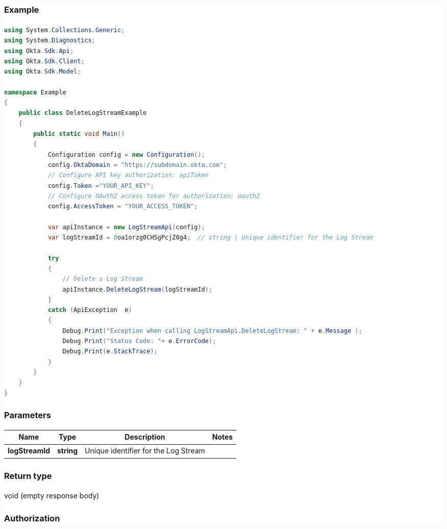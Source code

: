 ### Example
```csharp
using System.Collections.Generic;
using System.Diagnostics;
using Okta.Sdk.Api;
using Okta.Sdk.Client;
using Okta.Sdk.Model;

namespace Example
{
    public class DeleteLogStreamExample
    {
        public static void Main()
        {
            Configuration config = new Configuration();
            config.OktaDomain = "https://subdomain.okta.com";
            // Configure API key authorization: apiToken
            config.Token ="YOUR_API_KEY";
            // Configure OAuth2 access token for authorization: oauth2
            config.AccessToken = "YOUR_ACCESS_TOKEN";

            var apiInstance = new LogStreamApi(config);
            var logStreamId = 0oa1orzg0CHSgPcjZ0g4;  // string | Unique identifier for the Log Stream

            try
            {
                // Delete a Log Stream
                apiInstance.DeleteLogStream(logStreamId);
            }
            catch (ApiException  e)
            {
                Debug.Print("Exception when calling LogStreamApi.DeleteLogStream: " + e.Message );
                Debug.Print("Status Code: "+ e.ErrorCode);
                Debug.Print(e.StackTrace);
            }
        }
    }
}
```

### Parameters

Name | Type | Description  | Notes
------------- | ------------- | ------------- | -------------
 **logStreamId** | **string**| Unique identifier for the Log Stream | 

### Return type

void (empty response body)

### Authorization

